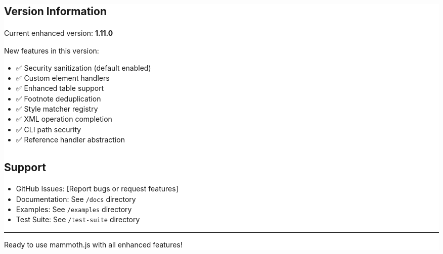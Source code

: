 ## Version Information

Current enhanced version: **1.11.0**

New features in this version:
- ✅ Security sanitization (default enabled)
- ✅ Custom element handlers
- ✅ Enhanced table support
- ✅ Footnote deduplication
- ✅ Style matcher registry
- ✅ XML operation completion
- ✅ CLI path security
- ✅ Reference handler abstraction

## Support

- GitHub Issues: [Report bugs or request features]
- Documentation: See `/docs` directory
- Examples: See `/examples` directory
- Test Suite: See `/test-suite` directory

---

Ready to use mammoth.js with all enhanced features!